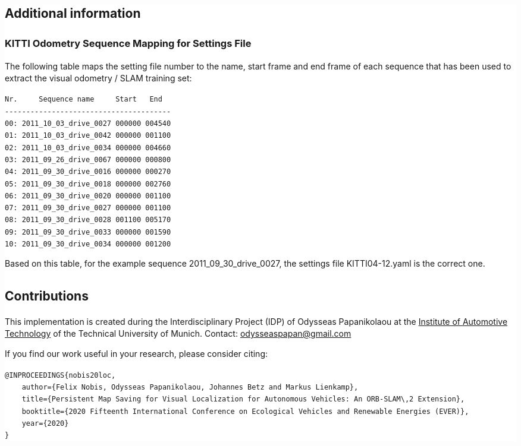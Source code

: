 ## Additional information

### KITTI Odometry Sequence Mapping for Settings File
The following table maps the setting file number to the name, start frame and end frame of each sequence that has been used to extract the visual odometry / SLAM training set:
```
Nr.     Sequence name     Start   End
---------------------------------------
00: 2011_10_03_drive_0027 000000 004540
01: 2011_10_03_drive_0042 000000 001100
02: 2011_10_03_drive_0034 000000 004660
03: 2011_09_26_drive_0067 000000 000800
04: 2011_09_30_drive_0016 000000 000270
05: 2011_09_30_drive_0018 000000 002760
06: 2011_09_30_drive_0020 000000 001100
07: 2011_09_30_drive_0027 000000 001100
08: 2011_09_30_drive_0028 001100 005170
09: 2011_09_30_drive_0033 000000 001590
10: 2011_09_30_drive_0034 000000 001200
```

Based on this table, for the example sequence 2011_09_30_drive_0027, the settings file KITTI04-12.yaml is the correct one.

## Contributions
This implementation is created during the Interdisciplinary Project (IDP) of  Odysseas Papanikolaou at the <a href="https://www.ftm.mw.tum.de/en/home/">Institute of Automotive Technology</a> of the Technical University of Munich. 
Contact: odysseaspapan@gmail.com

If you find our work useful in your research, please consider citing:

    @INPROCEEDINGS{nobis20loc,
        author={Felix Nobis, Odysseas Papanikolaou, Johannes Betz and Markus Lienkamp},
        title={Persistent Map Saving for Visual Localization for Autonomous Vehicles: An ORB-SLAM\,2 Extension},
        booktitle={2020 Fifteenth International Conference on Ecological Vehicles and Renewable Energies (EVER)},
        year={2020}
    }